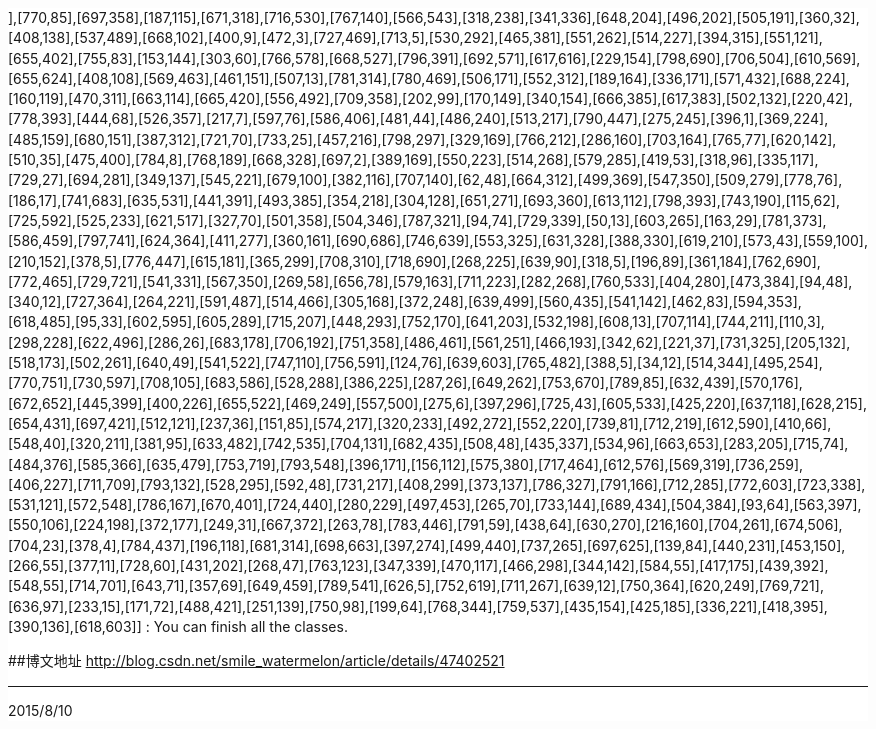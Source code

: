 ],[770,85],[697,358],[187,115],[671,318],[716,530],[767,140],[566,543],[318,238],[341,336],[648,204],[496,202],[505,191],[360,32],[408,138],[537,489],[668,102],[400,9],[472,3],[727,469],[713,5],[530,292],[465,381],[551,262],[514,227],[394,315],[551,121],[655,402],[755,83],[153,144],[303,60],[766,578],[668,527],[796,391],[692,571],[617,616],[229,154],[798,690],[706,504],[610,569],[655,624],[408,108],[569,463],[461,151],[507,13],[781,314],[780,469],[506,171],[552,312],[189,164],[336,171],[571,432],[688,224],[160,119],[470,311],[663,114],[665,420],[556,492],[709,358],[202,99],[170,149],[340,154],[666,385],[617,383],[502,132],[220,42],[778,393],[444,68],[526,357],[217,7],[597,76],[586,406],[481,44],[486,240],[513,217],[790,447],[275,245],[396,1],[369,224],[485,159],[680,151],[387,312],[721,70],[733,25],[457,216],[798,297],[329,169],[766,212],[286,160],[703,164],[765,77],[620,142],[510,35],[475,400],[784,8],[768,189],[668,328],[697,2],[389,169],[550,223],[514,268],[579,285],[419,53],[318,96],[335,117],[729,27],[694,281],[349,137],[545,221],[679,100],[382,116],[707,140],[62,48],[664,312],[499,369],[547,350],[509,279],[778,76],[186,17],[741,683],[635,531],[441,391],[493,385],[354,218],[304,128],[651,271],[693,360],[613,112],[798,393],[743,190],[115,62],[725,592],[525,233],[621,517],[327,70],[501,358],[504,346],[787,321],[94,74],[729,339],[50,13],[603,265],[163,29],[781,373],[586,459],[797,741],[624,364],[411,277],[360,161],[690,686],[746,639],[553,325],[631,328],[388,330],[619,210],[573,43],[559,100],[210,152],[378,5],[776,447],[615,181],[365,299],[708,310],[718,690],[268,225],[639,90],[318,5],[196,89],[361,184],[762,690],[772,465],[729,721],[541,331],[567,350],[269,58],[656,78],[579,163],[711,223],[282,268],[760,533],[404,280],[473,384],[94,48],[340,12],[727,364],[264,221],[591,487],[514,466],[305,168],[372,248],[639,499],[560,435],[541,142],[462,83],[594,353],[618,485],[95,33],[602,595],[605,289],[715,207],[448,293],[752,170],[641,203],[532,198],[608,13],[707,114],[744,211],[110,3],[298,228],[622,496],[286,26],[683,178],[706,192],[751,358],[486,461],[561,251],[466,193],[342,62],[221,37],[731,325],[205,132],[518,173],[502,261],[640,49],[541,522],[747,110],[756,591],[124,76],[639,603],[765,482],[388,5],[34,12],[514,344],[495,254],[770,751],[730,597],[708,105],[683,586],[528,288],[386,225],[287,26],[649,262],[753,670],[789,85],[632,439],[570,176],[672,652],[445,399],[400,226],[655,522],[469,249],[557,500],[275,6],[397,296],[725,43],[605,533],[425,220],[637,118],[628,215],[654,431],[697,421],[512,121],[237,36],[151,85],[574,217],[320,233],[492,272],[552,220],[739,81],[712,219],[612,590],[410,66],[548,40],[320,211],[381,95],[633,482],[742,535],[704,131],[682,435],[508,48],[435,337],[534,96],[663,653],[283,205],[715,74],[484,376],[585,366],[635,479],[753,719],[793,548],[396,171],[156,112],[575,380],[717,464],[612,576],[569,319],[736,259],[406,227],[711,709],[793,132],[528,295],[592,48],[731,217],[408,299],[373,137],[786,327],[791,166],[712,285],[772,603],[723,338],[531,121],[572,548],[786,167],[670,401],[724,440],[280,229],[497,453],[265,70],[733,144],[689,434],[504,384],[93,64],[563,397],[550,106],[224,198],[372,177],[249,31],[667,372],[263,78],[783,446],[791,59],[438,64],[630,270],[216,160],[704,261],[674,506],[704,23],[378,4],[784,437],[196,118],[681,314],[698,663],[397,274],[499,440],[737,265],[697,625],[139,84],[440,231],[453,150],[266,55],[377,11],[728,60],[431,202],[268,47],[763,123],[347,339],[470,117],[466,298],[344,142],[584,55],[417,175],[439,392],[548,55],[714,701],[643,71],[357,69],[649,459],[789,541],[626,5],[752,619],[711,267],[639,12],[750,364],[620,249],[769,721],[636,97],[233,15],[171,72],[488,421],[251,139],[750,98],[199,64],[768,344],[759,537],[435,154],[425,185],[336,221],[418,395],[390,136],[618,603]] : You can finish all the classes.


##博文地址
http://blog.csdn.net/smile_watermelon/article/details/47402521

---
2015/8/10
